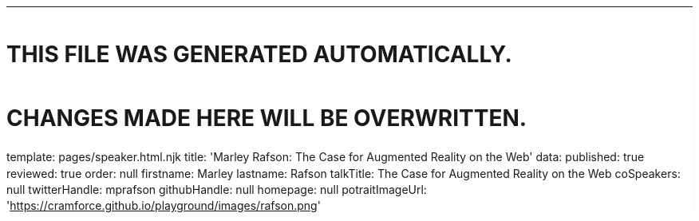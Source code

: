 ----

# THIS FILE WAS GENERATED AUTOMATICALLY.
# CHANGES MADE HERE WILL BE OVERWRITTEN.

template: pages/speaker.html.njk
title: 'Marley Rafson: The Case for Augmented Reality on the Web'
data:
  published: true
  reviewed: true
  order: null
  firstname: Marley
  lastname: Rafson
  talkTitle: The Case for Augmented Reality on the Web
  coSpeakers: null
  twitterHandle: mprafson
  githubHandle: null
  homepage: null
  potraitImageUrl: 'https://cramforce.github.io/playground/images/rafson.png'